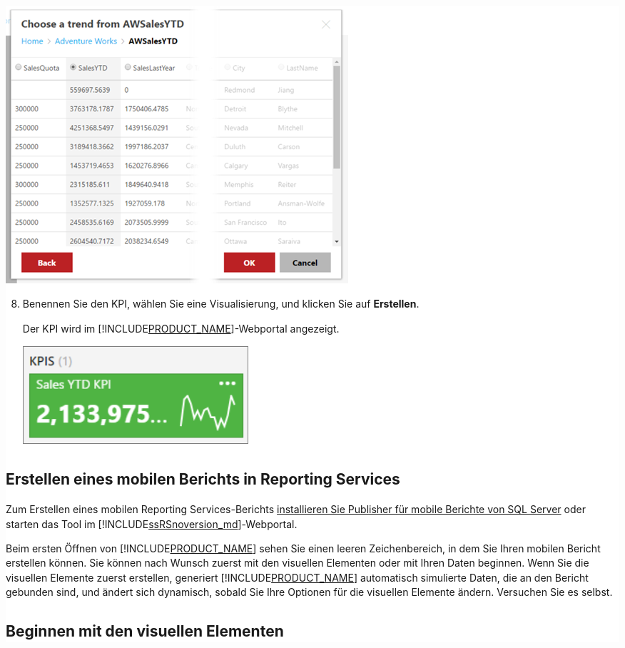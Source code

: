    ![PBI_SSMRP_KPIPickTrend](../../reporting-services/mobile-reports/media/pbi-ssmrp-kpipicktrend.png)  
  
8. Benennen Sie den KPI, wählen Sie eine Visualisierung, und klicken Sie auf **Erstellen**.   
  
   Der KPI wird im [!INCLUDE[PRODUCT_NAME](../../includes/ssrsnoversion.md)]-Webportal angezeigt.  
   
    ![PBI_SSMRP_NewKPI](../../reporting-services/mobile-reports/media/pbi-ssmrp-newkpi.png)  
    
## <a name="a-namecreatemobilereportcreate-a-reporting-services-mobile-reporta"></a><a name="create-mobile-report">Erstellen eines mobilen Berichts in Reporting Services</a>  
   
Zum Erstellen eines mobilen Reporting Services-Berichts [installieren Sie Publisher für mobile Berichte von SQL Server](http://go.microsoft.com/fwlink/?LinkId=717766) oder starten das Tool im [!INCLUDE[ssRSnoversion_md](../../includes/ssrsnoversion-md.md)]-Webportal. 

Beim ersten Öffnen von [!INCLUDE[PRODUCT_NAME](../../includes/ss-mobilereptpub-short.md)] sehen Sie einen leeren Zeichenbereich, in dem Sie Ihren mobilen Bericht erstellen können. Sie können nach Wunsch zuerst mit den visuellen Elementen oder mit Ihren Daten beginnen. Wenn Sie die visuellen Elemente zuerst erstellen, generiert [!INCLUDE[PRODUCT_NAME](../../includes/ss-mobilereptpub-short.md)] automatisch simulierte Daten, die an den Bericht gebunden sind, und ändert sich dynamisch, sobald Sie Ihre Optionen für die visuellen Elemente ändern. Versuchen Sie es selbst.   
  
## <a name="start-with-the-visuals"></a>Beginnen mit den visuellen Elementen  
  